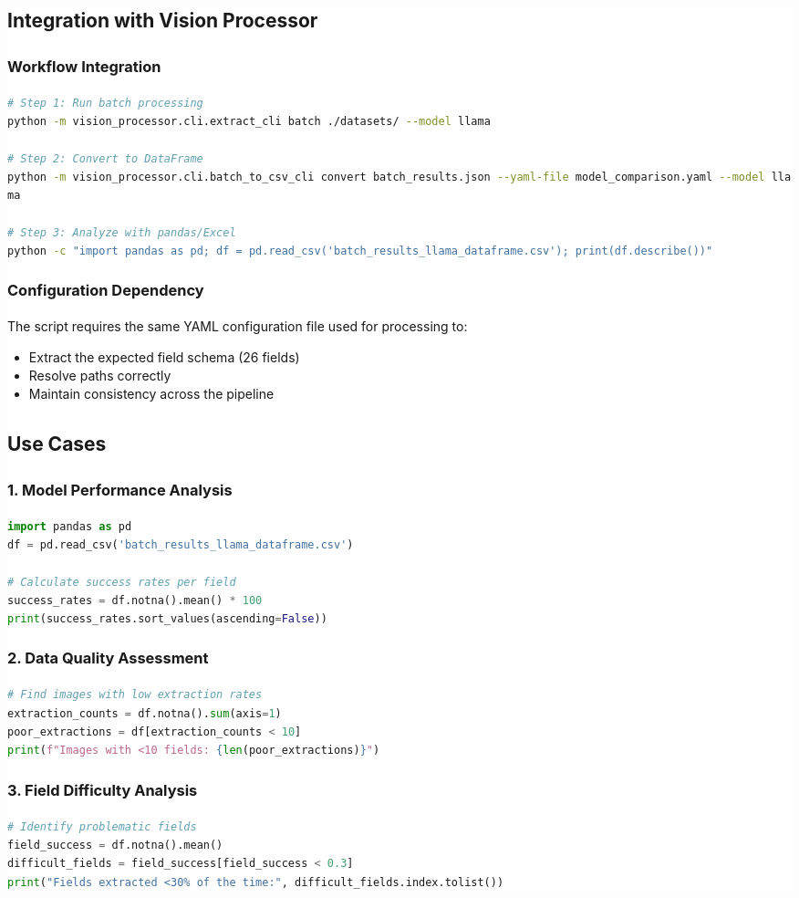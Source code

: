 ## Integration with Vision Processor

### Workflow Integration
```bash
# Step 1: Run batch processing
python -m vision_processor.cli.extract_cli batch ./datasets/ --model llama

# Step 2: Convert to DataFrame
python -m vision_processor.cli.batch_to_csv_cli convert batch_results.json --yaml-file model_comparison.yaml --model llama

# Step 3: Analyze with pandas/Excel
python -c "import pandas as pd; df = pd.read_csv('batch_results_llama_dataframe.csv'); print(df.describe())"
```

### Configuration Dependency
The script requires the same YAML configuration file used for processing to:
- Extract the expected field schema (26 fields)
- Resolve paths correctly
- Maintain consistency across the pipeline

## Use Cases

### 1. Model Performance Analysis
```python
import pandas as pd
df = pd.read_csv('batch_results_llama_dataframe.csv')

# Calculate success rates per field
success_rates = df.notna().mean() * 100
print(success_rates.sort_values(ascending=False))
```

### 2. Data Quality Assessment
```python
# Find images with low extraction rates
extraction_counts = df.notna().sum(axis=1)
poor_extractions = df[extraction_counts < 10]
print(f"Images with <10 fields: {len(poor_extractions)}")
```

### 3. Field Difficulty Analysis
```python
# Identify problematic fields
field_success = df.notna().mean()
difficult_fields = field_success[field_success < 0.3]
print("Fields extracted <30% of the time:", difficult_fields.index.tolist())
```
